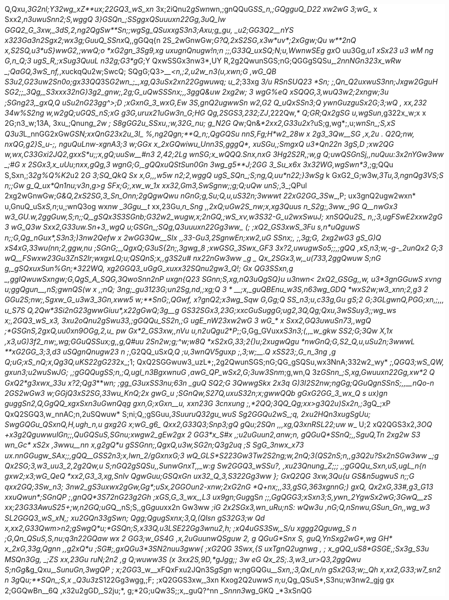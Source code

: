 Q,Qxu,*3G2nl;Y32wg_xZ**ux;22GQ3_wS_xn* 3x;2iQnu2*gSwn*wn,;gnQQuG*SS_n,;GQgguQ_D22 xw2wG 3;wG_* x Sxx2,*n3uwuSnn2;S,wggQ 3}*GSQn_;SSggxQSuu*uxn22Gg,3uQ_*Iw GGQ2_G_3xw,_3dS,2,ng2QgSw**S*n;;wgSg_QSuxxgS3n3;Axu;g_gu, *_u2;GG3Q2__nYS *x323Ga3n*2Sgx2;wx3g;GuuQ*_SSnx*Q,,gGQq{n 2S_2wGnwGw;_G?Q,2xS2SG,x3w*_uv*;2xGgw;Qu w**2nQ x,S2SQ,u3*uS}wwG2,;wwQ;o  *xG2gn_3Sg9_,xg uxugnQnugw!n;n ;;,G33Q_u_*xSQ;N;u,WwnwSEg gx*O uu3Gg,__u1 xSx23 u3 wM_ ng G,*n_Q;3 ugS_R,;xSug3QuuL n3*2g;G3*gG_;Y  QxwSSGx3nw3*,UY R,2g2QwunSGS;nG;QGGgSQSu,*_2nnNGn323x_wRw  _;QaGQ,3wS_nf,*,xuckqQu2w;SwcQ; SQgG;Q3>*__<n,;2,u2w_n3(u,xwn;G ,_wG_QB_ S3u2,G23uw2Sn0o;gx33QQ*3S*G2wn_;_,xg,Q3uSx2xn22Ggwuw*_*q;* u_2_;33xg _3/u RSnSUQ23 **_Sn; ;,Qn_Q2uxwuS3nn;Jxgw2GguH *SG2;;_3Qg,_S3x*xx32nG}3g*2_gnw;*,2g;G_uQwSSSnx;,,3ggQ&uw 2xg2w; 3 wgG%eQ _xSQQG,3,wuQ3w2;2xngw;3u *;SGng23,_gxQ,Q *uSu2nG23gg^>;D  ;xGxnG_3_wxG,Ew 3S,gnQ2ugwwS*n w2,G2 Q_uQ*xSSn3;Q ywnGuzguSx*2*G;3;wQ_  , xx,232 34w%S2ng w,w2gQ;uG*QS_nS;xG g3G,ur*ux21uGw3n_G_;HG Qg,2SGS3,232;ZJ*_,222Qw,_* Q;GR;Qx2gSG u,wgSun_,g322x_w;x  x 2G;n3_w;13A, 3xu_;Qnun*g_2w ; S8gGG2u_*SSxu,;w,32G_nu; g_N2*G Q*w;Qn&_*2xx2,G33u2x_?uS;g,wg*;,u;*wnSn_;S,xS Q3u3*L_nnGG2xGw*GSN;*xxQnG2*3x2u_3I_ %,ng2Qgn;**Q_n;*_,QgGQSu nnS,Fg;H*_w2_28w *x 2g3_3Qw__SG* ,x,2u . Q*2Q;nw*_, nxQG,g2}S_u-;, nguQuLnw-xgnA3;3 w;_GGx _x_2xGQwiwu_Unn3S,gggQ*, xuSGu,;_SmgxQ u3*Qn22n  3gS,_*D* ;xw2QG w,wx_,C33Gxi2JQ2,gxxS*u_;;x,gQ;uuSw__#n3 2,42;_2Lg w_*nSG;x_wQQQ.S*nx,nxG 3Hg2S2R,;w,*g Q;uw*QSGnS*j,,nuQuu:*3x2nYGw3ww _;#G *x 2SGx3,x*_uUu;nxx,gQg,3* wgnG;G,_gQQxuQStSun0Gn 3wg_g5**J*;2GG 3_Su_x6x 3x32WG,*w*gSwn*3_,;g;QQu S,Sxn,;3*2g%Q%K2*u2 2*G 3;SQ_QkQ Sx x,G,,,w5w n2;2,wggQ ugS_SQn_;S;ng,Q,uu*_*n22;}3wSg_ k  GxG2_G;w3w,_3Tu,3,ngnQg3VS;S n;;Gw g_Q_ux*Qn1nu;v3n_,_g>g *SFx;G;,xw_w_1x xx32,Gm3,SwSgnw;*;*g;Q;uQ*w unS;_,3_;QPul 2xg2wGnwGw;_G&Q,2xS2SG,3_Sn_Onn;2gQgwQwu *n*GnG;g,Su;Q,u,*uS32n;3w*ww_*t 22xG2GG_3S*w_,P; ux3gnQ2ugw2wxn* u,GnuQ_uS*xS,n*;u,;wnQ3og wx*nw _3Ggu__t* xx,23Gu,**n_Sng ,,*2xQ;uGw2S_nw;x,xg3Quus n_S2g;,3*ww_;9G Q__nwGx3 w3_GU.*w,2ggG*u*w,S;n;;Q,_gSQx3S*3SGnb;G32w2_wugw,x;2nGQ,;wS_xv,w3S32-G_u2wxSwuJ; x*nSQQu2*S_ n,;3,ugFSwE2*xxw2gG 3 wG_Q3w Sxx2,G33uw.Sn+3,*,wg*Q u;*GSGn_;S*Qg,Q3uu*uxn22Gg3ww*_ (; ;xQ2_GS3xwS_3Fu s,n*uQguw**S n;;G,Qg_nGux*,S3n3;)3nw2Qefw *x 2wGG3Qw__SIx ,,33-Gu3,*2SgnwEn;*xw2,uG* SSnx;, ;,3g;G, 2xg2wG*3 gS_G)Q _xS4xG,33wu_(nn;2,ggw,nu *;SGnG;_,QgxQ;G3*uS{2n;,3gwg_*8* ;xwGSG_3Swx_GF3 3x?2,uwug*wS*o5;;,;gQQ *,*xS,n3;w,-g-_2unQ*x*2 G;3 wQ__FSwxw*23Gu3Z*nS2lr;wxgxLQ;u;*QSQnS;x,,g3S2u# nx22nGw3ww _g _ Qx_2SGx3,w,_u(733,2ggQwuw* S;nG g,_gSQxux*_Sun%Gn;*322WQ, *xg2GGQ3_uGgG_xuxx32SQnu2*gw3_Q!; Gx QG3_*SSxn,g  _,ggIQwuw*Sxngw;G,Qg*S_A_*_SQG,3QwoSnn2nP uxgn{Q23 SGnn;S,xg,*nQ3uQ*gSQ}u u3nwn<  2xQ2_GSGg,,w,_ u3*3gnGGuw**S xvng *u;ggQgun*__,nS;gwnQS(w *x ,;nQ; 3ng;_gu3*123G;un*2Sg,nd,;*x*g;Q 3 * __;x,_guQBEnu_w3S,n63*wg_GDQ _*wxS2w;_w3_xnn;2,g3 2 GGu2S;nw;_,Sgxw_G_u3w3_3Gn,xww_*5 w;**S*n*G;,QGwf,  x?gnQ2;x3*wg_Sqw G,Gg;Q *SS_n3;u,c33g,Gu gS;2 G;3GLgwnQ,PGG;x*n,;,,, u_S7S Q,2Qw*3Si2nG23gwwG**iuu*,x22gGwQ;3*g__g GS32SGx3,23G;xxcG*uSuggG;ug*2,3*Q,Qg;Qxu,*3wSSuy3;;wg_ws*  x;,2GQ3_wS_x3, 3xu2oQnu2*gSwu*33,;gGQQu_*SS2n,;G ugE_nW2*3xw2wG 3 wG_* x Sxx2,GQ3uwuSn73,*,wg*Q _;*GSGn_*S,2gxQ,uu*0xn9OGg,2,u_ pw Gx*2_GS3xw,,nVu u,n2uQgu2**_P_;;G,Gg_GVux*xS3n3;(,,_w_gkw *SS2;G;3Qw X,1x ,x3,uG)3f*2_nw*;*,wg;GGuQ*_SSux;g,,g,Q#uu 2Sn2w;g;^w;_w8Q *xS2xG,33;2_{)u;2xugwQgu *nwGnQ;G,S2_Q,u,*uSu2n;3w*ww_*L **xG2GG_3;_3_,d3 uSQgnQnugw23 n ;*,G2QQ_uS*xQ,Q ;u,3wnQV5g*ux*p ;,3;w;__.Q xSS23;,G_*n_3ng  ,*g Q;uG;xS_nQ;x,Qg3Q,uK*S*22gG23*2x_;1; QxQ2SGGwuw3_uzL*;,2g2QwunSGS;nG;QG_gSQSu,wx3NnA;332w2_wy*  _;,QGQ3;wS_QW, gxun3;*u2wuSwJG; ,;gGQQug*SS;n,;Q,ugl_n3B*gxwnuG ,awG_QP_wSx*2,G;3uw3Snm_;g,wn,Q 3z*GSnn_;S,xg,Gwuu*_xn22Gg,xw*_2 Q GxQ2_*g3xwx_33u  x?2;Qg3_**_wn;  ;gg_G3ux*SS3nu;63n *_guQ *SQ2;G 3QwwgSkx 2x3q G)3I*2S2nw;ngGg;QGuQgnSSnS;,,__nQo-n 2GS2wGw3 w;GGjQ*3xS2SG,33wu_KnQ;2x gwG_u *;SGnQw*,S27Q,ux*uS32n;x;gwwQQb gGxG2GG_3_wx_Q s ux)gn gug*gS*n2,Q,GgQQ_xg*xSxn3*u*GwnQ*qg gx*n,G;xGxn__u, xxn23G 3c*nxung ;,*2QQ;3_*QQ_Qg;xx>g3Q2u)*Sx2n,*;3*gQ_;xP QxQ2SGQ3,w_nnAC;n,2uSQwuw* S;ni;Q,;gSGuu,*3SuuruQ32gu_wuS  Sg2GGQu2wS_;q, 2xu2HQn3xugSgUu; SwgGQGu_*QSxnQ,H,ugh_n,u gxg2*G x;wG_g6_ Qxx2,G33Q3;Snp3;gQ g*Q*u;*2SQn ,,,xg,Q3xn*RSL22;uw w*_ U;2 xQ2QGS3x2,_3OQ +x3g2QguwwulGn;;*,QuGQSuS*,SGnu;xwgw2_gEw2gx 2 GG3*_x_S#x ,;u2uGuun*2,anw;n, g*QGuQ*_SSnQ;,,SguQ,Tn 2xg2w S3 wn_Gc* _xS2x ,3wwu__nn x,g2gQ*u gSSGnn;_,QgxQ,u3w,SG2n;Q3g2u_*q  ;S SgG_3nwx_x73 ux.nnGGugw_S*Ax;;,*gQQ__G*SS2n3;x,lwn_2/g*Gx*nxG;3 wQ_GLS*_S223Gw3Tw2S2ng;w,*2nQ;3(*QS2nS;n,,g3Q2u?*Sx2nSGw3ww _;g* Qx*2SG;3,w3_uu3_2,2g2Qw,u* S;nG*Q*2gSQSu,*,SunwGnxT,,_w:g  Sw2GGQ3_wSSu?, ,xu23Qnun*g_Z;;; ,;gGQQu_*_Sxn,uS,ugL_n{n gxw2*;x3;wG_QeQ *xx2,G3_3,xg,SnIv QgwGuu;*GSQxGn  ux32_Q_3,S322Gg3ww*_ }; GxQ2QG 3xw,_3Qu{u GS&n5ugwuS n;;G qxx2GQ;3Sw_n3; 3nw2_gS3ux*wx2g*Gw,Gg*_;uSx,2GGOun*2*-_xnw;2xG2nG *Q_+nx;,,33,gSG,36*3xgnnG;) gxQ, Qx*2xG,33#,g3_G13 xxuQwun*;SGnQP ;_,_gnQQ*3S72nG23g2G_*h  ;xGS,G_3_wx_,L3 ux9gn;Gug*gS*n ;;,GgQGG3;*xSxn3;S,ywn_2YgwSx*2wG;3GwQ__zS xx;23G33AwuS25+;w,n2GQ;uG*Q_,nS;S,,gG*guu*xx2n Gw3ww _;iG *2x2SGx3,wn_uRu;nS: wQw3u* _,nG;Q,_nSnwu,*GSun_Gn,,wg_w3*  SL2GGQ3_wS_xN,; xu2GQn33*gSwn*; Qgg;Qgu_*gSxnx;3,Q,(Qlsn gS32*G*3;w _Qd x,xx2,G33Qwm_>n2;gSwg*Q*u;*GSQn_;S,x33Q,u3*LSE22Gg3wnu2,h; ;xQ4uGS3Sw,_S/u xggg2Qguwg_S n ;G,Qn_QSuS*,S,nu;q3n22GQaw wx 2 GG3;w_GS4G ,x,2uGuunwQSguw 2, g QGuG*_S*nx S, guQ,Yn*Sxg2wG*,wg _GH* _x_2xG,33g,Qgnn ,,g2xQ*u *;SG#*;_,_gxQGu3*3SN2nuu3gww_*{* ;xG2QG 3Swx_,{S uxTgnQ2ugnwg , ; x_gQQ_uS8_*GSGE,;Sx3g_S3u *MSQn3Gg, _;ZS xx,23Gu ruN;2n2 *,*g Q;_wuww3S (x 3xx2S,9D,*gJgg;; 3w_ eG Qx_2S;.3,w3_ur>Q3,2ggQwu** S;nG*g_&g_Qxu,*_SunuGn,3wgQP ;  x;2GG*3_w__xFQxFxu2JQn3S*gSgn* w;ngGQGu_*_Sxn,;3,QxI_n/n gSx2*G*3;w;_Qh x,xx2,G33;w7_sn2 n 3g*Q*u;**SQn_;S,x _Q3u3*zS122Gg3wgg,;F; ;xQ2GGS3xw,_3xn Kxog2Q2uw*wS n;u*,Qg_QSuS*,S3nu;w3nw2_gjg gx 2;GGQwBn__6Q ,x32u2gGD,_S2ju;*, g;*2G;uQw3S;;x,_guQ?^nn *_Snnn3*wg_GKQ _*3xSnQG